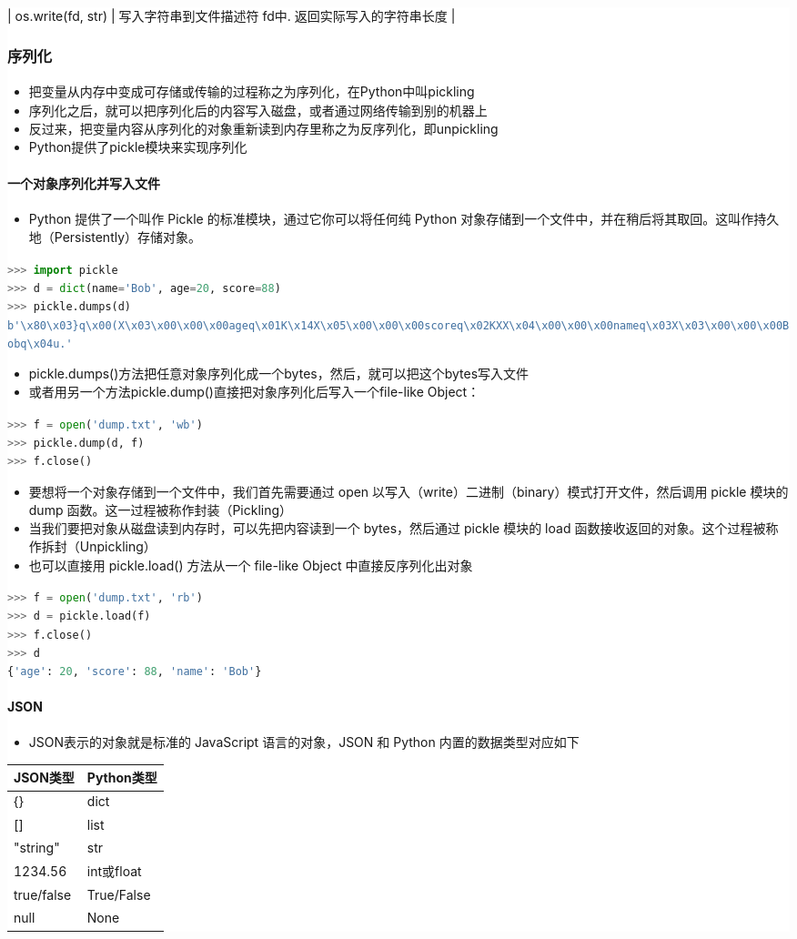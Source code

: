 | os.write(fd, str) | 写入字符串到文件描述符 fd中. 返回实际写入的字符串长度 |

### 序列化

- 把变量从内存中变成可存储或传输的过程称之为序列化，在Python中叫pickling
- 序列化之后，就可以把序列化后的内容写入磁盘，或者通过网络传输到别的机器上
- 反过来，把变量内容从序列化的对象重新读到内存里称之为反序列化，即unpickling
- Python提供了pickle模块来实现序列化

#### 一个对象序列化并写入文件

- Python 提供了一个叫作	 Pickle 的标准模块，通过它你可以将任何纯 Python 对象存储到一个文件中，并在稍后将其取回。这叫作持久地（Persistently）存储对象。

```python
>>> import pickle
>>> d = dict(name='Bob', age=20, score=88)
>>> pickle.dumps(d)
b'\x80\x03}q\x00(X\x03\x00\x00\x00ageq\x01K\x14X\x05\x00\x00\x00scoreq\x02KXX\x04\x00\x00\x00nameq\x03X\x03\x00\x00\x00Bobq\x04u.'
```

- pickle.dumps()方法把任意对象序列化成一个bytes，然后，就可以把这个bytes写入文件
- 或者用另一个方法pickle.dump()直接把对象序列化后写入一个file-like Object：

```python
>>> f = open('dump.txt', 'wb')
>>> pickle.dump(d, f)
>>> f.close()
```

- 要想将一个对象存储到一个文件中，我们首先需要通过 open 以写入（write）二进制（binary）模式打开文件，然后调用 pickle 模块的 dump 函数。这一过程被称作封装（Pickling）
- 当我们要把对象从磁盘读到内存时，可以先把内容读到一个 bytes，然后通过 pickle 模块的 load 函数接收返回的对象。这个过程被称作拆封（Unpickling）
- 也可以直接用 pickle.load() 方法从一个 file-like Object 中直接反序列化出对象

```python
>>> f = open('dump.txt', 'rb')
>>> d = pickle.load(f)
>>> f.close()
>>> d
{'age': 20, 'score': 88, 'name': 'Bob'}
```

#### JSON

- JSON表示的对象就是标准的 JavaScript 语言的对象，JSON 和 Python 内置的数据类型对应如下

| JSON类型 | Python类型 |
| -------- | ---------- |
| {} | dict |
| [] | list |
| "string" | str |
| 1234.56 | int或float |
| true/false | True/False |
| null | None |
